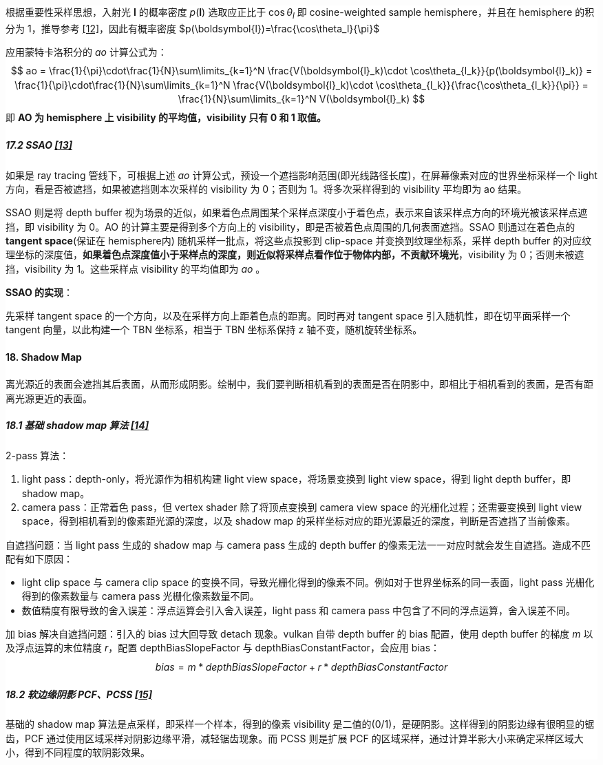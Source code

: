 根据重要性采样思想，入射光 $\boldsymbol{l}$ 的概率密度 $p(\boldsymbol{l})$ 选取应正比于 $\cos\theta_l$ 即 cosine-weighted sample hemisphere，并且在 hemisphere 的积分为 1，推导参考 [[12]](#[12])，因此有概率密度 $p(\boldsymbol{l})=\frac{\cos\theta_l}{\pi}$

应用蒙特卡洛积分的 $ao$ 计算公式为：
$$
ao = \frac{1}{\pi}\cdot\frac{1}{N}\sum\limits_{k=1}^N \frac{V(\boldsymbol{l}_k)\cdot \cos\theta_{l_k}}{p(\boldsymbol{l}_k)}
= \frac{1}{\pi}\cdot\frac{1}{N}\sum\limits_{k=1}^N \frac{V(\boldsymbol{l}_k)\cdot \cos\theta_{l_k}}{\frac{\cos\theta_{l_k}}{\pi}}
= \frac{1}{N}\sum\limits_{k=1}^N V(\boldsymbol{l}_k)
$$
即 **AO 为 hemisphere 上 visibility 的平均值，visibility 只有 0 和 1 取值。**

##### 17.2 SSAO [[13]](#[13])

如果是 ray tracing 管线下，可根据上述 $ao$ 计算公式，预设一个遮挡影响范围(即光线路径长度)，在屏幕像素对应的世界坐标采样一个 light 方向，看是否被遮挡，如果被遮挡则本次采样的 visibility 为 0；否则为 1。将多次采样得到的 visibility 平均即为 ao 结果。

SSAO 则是将 depth buffer 视为场景的近似，如果着色点周围某个采样点深度小于着色点，表示来自该采样点方向的环境光被该采样点遮挡，即 visibility 为 0。AO 的计算主要是得到多个方向上的 visibility，即是否被着色点周围的几何表面遮挡。SSAO 则通过在着色点的 **tangent space**(保证在 hemisphere内) 随机采样一批点，将这些点投影到 clip-space 并变换到纹理坐标系，采样 depth buffer 的对应纹理坐标的深度值，**如果着色点深度值小于采样点的深度，则近似将采样点看作位于物体内部，不贡献环境光**，visibility 为 0；否则未被遮挡，visibility 为 1。这些采样点 visibility 的平均值即为 $ao$ 。

**SSAO 的实现**：

先采样 tangent space 的一个方向，以及在采样方向上距着色点的距离。同时再对 tangent space 引入随机性，即在切平面采样一个 tangent 向量，以此构建一个 TBN 坐标系，相当于 TBN 坐标系保持 z 轴不变，随机旋转坐标系。

#### 18. Shadow Map

离光源近的表面会遮挡其后表面，从而形成阴影。绘制中，我们要判断相机看到的表面是否在阴影中，即相比于相机看到的表面，是否有距离光源更近的表面。

##### 18.1 基础 shadow map 算法 [[14]](#[14])

2-pass 算法：

1. light pass：depth-only，将光源作为相机构建 light view space，将场景变换到 light view space，得到 light depth buffer，即 shadow map。
2. camera pass：正常着色 pass，但 vertex shader 除了将顶点变换到 camera view space 的光栅化过程；还需要变换到 light view space，得到相机看到的像素距光源的深度，以及 shadow map 的采样坐标对应的距光源最近的深度，判断是否遮挡了当前像素。

自遮挡问题：当 light pass 生成的 shadow map 与 camera pass 生成的 depth buffer 的像素无法一一对应时就会发生自遮挡。造成不匹配有如下原因：

- light clip space 与 camera clip space 的变换不同，导致光栅化得到的像素不同。例如对于世界坐标系的同一表面，light pass 光栅化得到的像素数量与 camera pass 光栅化像素数量不同。
- 数值精度有限导致的舍入误差：浮点运算会引入舍入误差，light pass 和 camera pass 中包含了不同的浮点运算，舍入误差不同。

加 bias 解决自遮挡问题：引入的 bias 过大回导致 detach 现象。vulkan 自带 depth buffer 的 bias 配置，使用 depth buffer 的梯度 $m$ 以及浮点运算的末位精度 $r$，配置 depthBiasSlopeFactor 与 depthBiasConstantFactor，会应用 bias：
$$
bias = m*depthBiasSlopeFactor + r*depthBiasConstantFactor
$$

##### 18.2 软边缘阴影 PCF、PCSS [[15]](#[15])

基础的 shadow map 算法是点采样，即采样一个样本，得到的像素 visibility 是二值的(0/1)，是硬阴影。这样得到的阴影边缘有很明显的锯齿，PCF 通过使用区域采样对阴影边缘平滑，减轻锯齿现象。而 PCSS 则是扩展 PCF 的区域采样，通过计算半影大小来确定采样区域大小，得到不同程度的软阴影效果。
